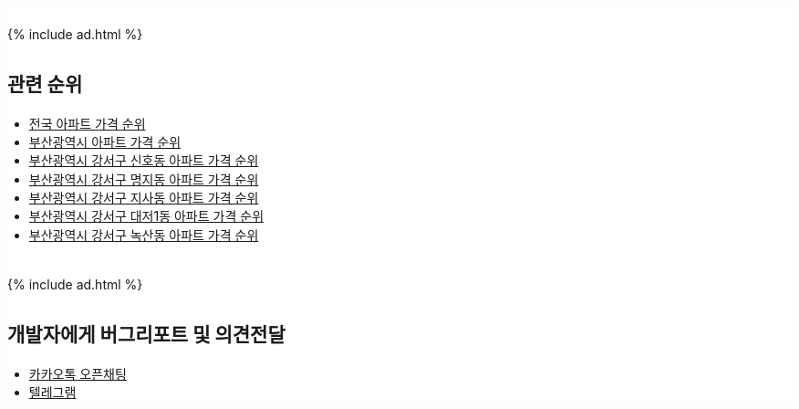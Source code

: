 </script>


<br>
{% include ad.html %}
<br>

## 관련 순위

- [전국 아파트 가격 순위](https://inasie.github.io/apt-ranking/전국)
- [부산광역시 아파트 가격 순위](https://inasie.github.io/apt-ranking/부산광역시)
- [부산광역시 강서구 신호동 아파트 가격 순위](https://inasie.github.io/apt-ranking/부산광역시-강서구-신호동)
- [부산광역시 강서구 명지동 아파트 가격 순위](https://inasie.github.io/apt-ranking/부산광역시-강서구-명지동)
- [부산광역시 강서구 지사동 아파트 가격 순위](https://inasie.github.io/apt-ranking/부산광역시-강서구-지사동)
- [부산광역시 강서구 대저1동 아파트 가격 순위](https://inasie.github.io/apt-ranking/부산광역시-강서구-대저1동)
- [부산광역시 강서구 녹산동 아파트 가격 순위](https://inasie.github.io/apt-ranking/부산광역시-강서구-녹산동)


<br>
{% include ad.html %}
<br>

## 개발자에게 버그리포트 및 의견전달

- [카카오톡 오픈채팅](https://open.kakao.com/o/gLJUAP4)
- [텔레그램](https://t.me/inasie)


